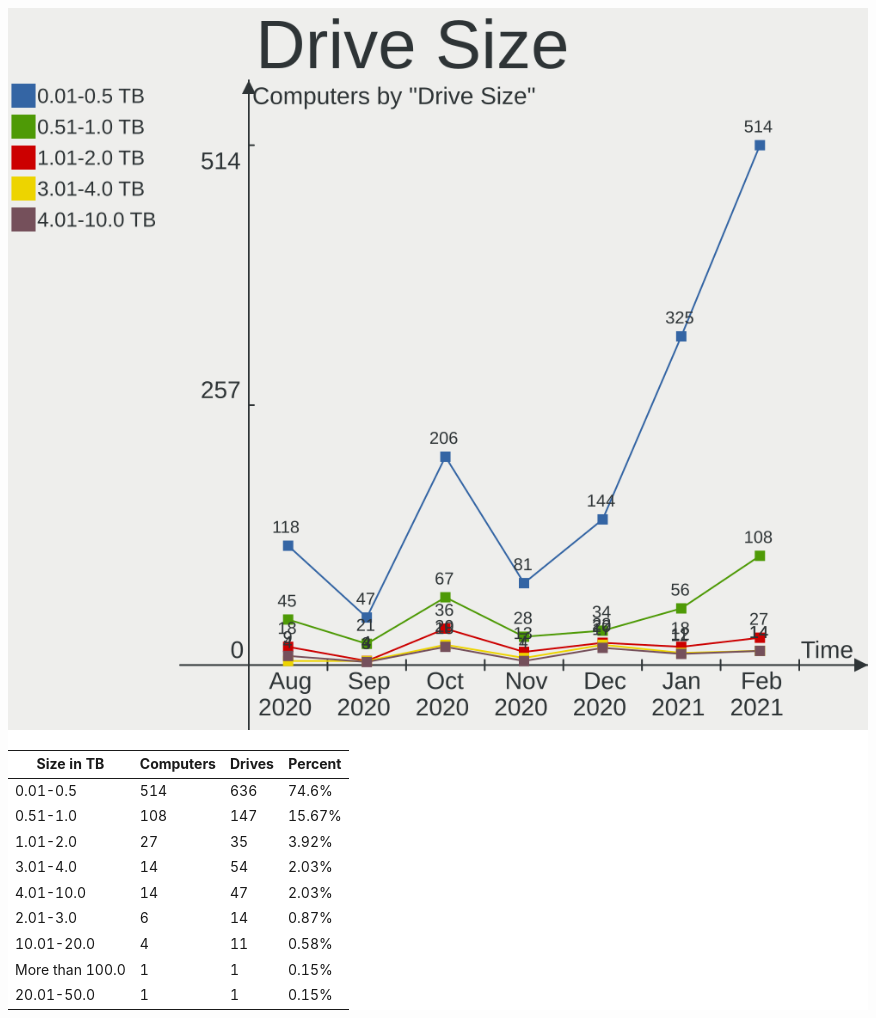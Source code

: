 ![Drive Size](./images/line_chart_bsd/drive_size.svg)

| Size in TB      | Computers | Drives | Percent |
|-----------------|-----------|--------|---------|
| 0.01-0.5        | 514       | 636    | 74.6%   |
| 0.51-1.0        | 108       | 147    | 15.67%  |
| 1.01-2.0        | 27        | 35     | 3.92%   |
| 3.01-4.0        | 14        | 54     | 2.03%   |
| 4.01-10.0       | 14        | 47     | 2.03%   |
| 2.01-3.0        | 6         | 14     | 0.87%   |
| 10.01-20.0      | 4         | 11     | 0.58%   |
| More than 100.0 | 1         | 1      | 0.15%   |
| 20.01-50.0      | 1         | 1      | 0.15%   |
